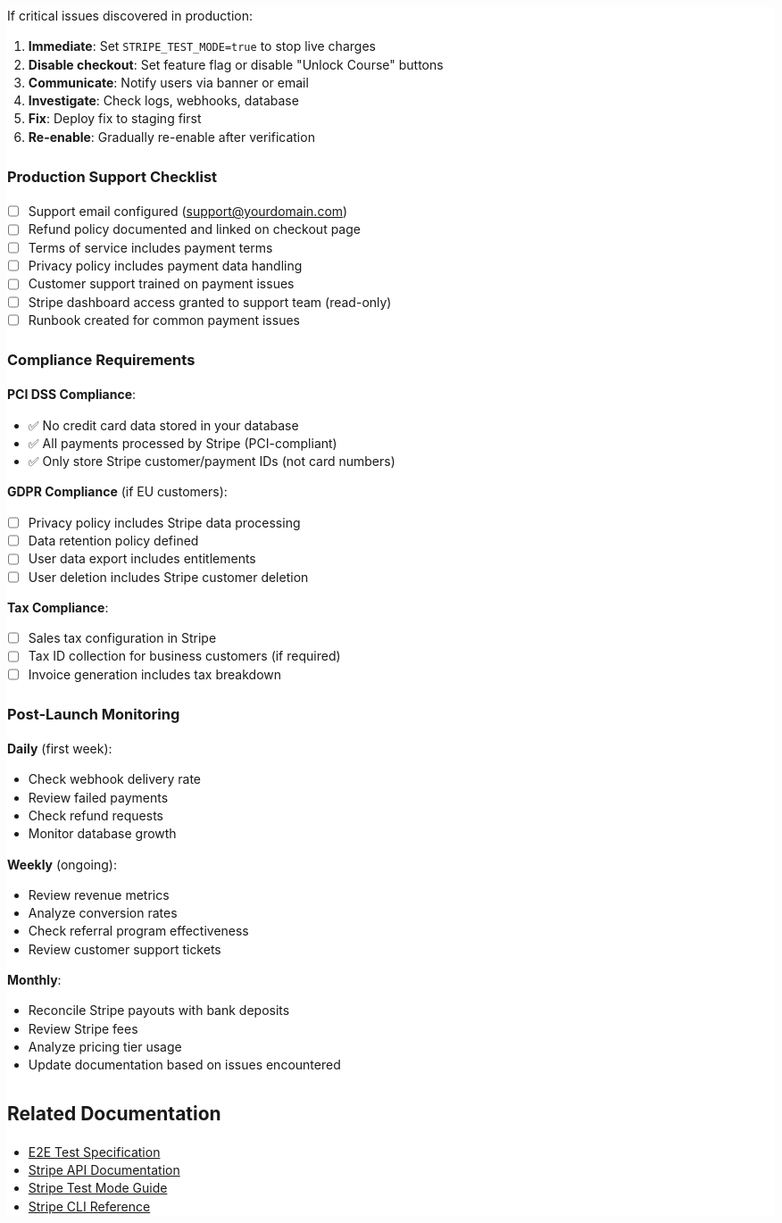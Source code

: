 If critical issues discovered in production:

1. **Immediate**: Set `STRIPE_TEST_MODE=true` to stop live charges
2. **Disable checkout**: Set feature flag or disable "Unlock Course" buttons
3. **Communicate**: Notify users via banner or email
4. **Investigate**: Check logs, webhooks, database
5. **Fix**: Deploy fix to staging first
6. **Re-enable**: Gradually re-enable after verification

### Production Support Checklist

- [ ] Support email configured (support@yourdomain.com)
- [ ] Refund policy documented and linked on checkout page
- [ ] Terms of service includes payment terms
- [ ] Privacy policy includes payment data handling
- [ ] Customer support trained on payment issues
- [ ] Stripe dashboard access granted to support team (read-only)
- [ ] Runbook created for common payment issues

### Compliance Requirements

**PCI DSS Compliance**:
- ✅ No credit card data stored in your database
- ✅ All payments processed by Stripe (PCI-compliant)
- ✅ Only store Stripe customer/payment IDs (not card numbers)

**GDPR Compliance** (if EU customers):
- [ ] Privacy policy includes Stripe data processing
- [ ] Data retention policy defined
- [ ] User data export includes entitlements
- [ ] User deletion includes Stripe customer deletion

**Tax Compliance**:
- [ ] Sales tax configuration in Stripe
- [ ] Tax ID collection for business customers (if required)
- [ ] Invoice generation includes tax breakdown

### Post-Launch Monitoring

**Daily** (first week):
- Check webhook delivery rate
- Review failed payments
- Check refund requests
- Monitor database growth

**Weekly** (ongoing):
- Review revenue metrics
- Analyze conversion rates
- Check referral program effectiveness
- Review customer support tickets

**Monthly**:
- Reconcile Stripe payouts with bank deposits
- Review Stripe fees
- Analyze pricing tier usage
- Update documentation based on issues encountered

## Related Documentation

- [E2E Test Specification](.claude/commands/e2e/test_stripe_checkout.md)
- [Stripe API Documentation](https://stripe.com/docs/api)
- [Stripe Test Mode Guide](https://stripe.com/docs/test-mode)
- [Stripe CLI Reference](https://stripe.com/docs/stripe-cli)
